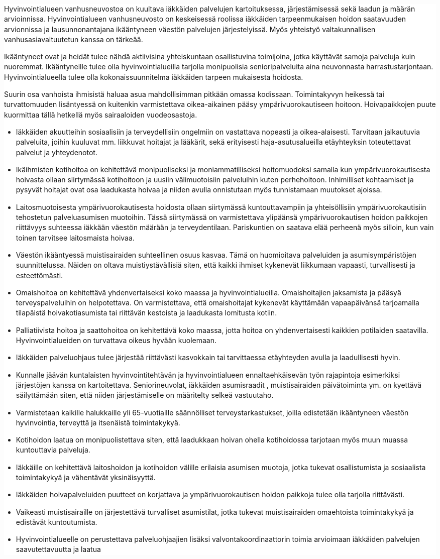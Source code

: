 Hyvinvointialueen vanhusneuvostoa on kuultava iäkkäiden palvelujen kartoituksessa, järjestämisessä sekä laadun ja määrän arvioinnissa. Hyvinvointialueen vanhusneuvosto on keskeisessä roolissa iäkkäiden tarpeenmukaisen hoidon saatavuuden arvionnissa ja lausunnonantajana ikääntyneen väestön palvelujen järjestelyissä. Myös yhteistyö valtakunnallisen vanhusasiavaltuutetun kanssa on tärkeää.

Ikääntyneet ovat ja heidät tulee nähdä aktiivisina yhteiskuntaan osallistuvina toimijoina, jotka käyttävät samoja palveluja kuin nuoremmat. Ikääntyneille tulee olla hyvinvointialueilla tarjolla monipuolisia senioripalveluita aina neuvonnasta harrastustarjontaan. Hyvinvointialueella tulee olla kokonaissuunnitelma iäkkäiden tarpeen mukaisesta hoidosta.

Suurin osa vanhoista ihmisistä haluaa asua mahdollisimman pitkään omassa kodissaan. Toimintakyvyn heikessä tai turvattomuuden lisäntyessä on kuitenkin varmistettava oikea-aikainen pääsy ympärivuorokautiseen hoitoon. Hoivapaikkojen puute kuormittaa tällä hetkellä myös sairaaloiden vuodeosastoja.

* Iäkkäiden akuutteihin sosiaalisiin ja terveydellisiin ongelmiin on vastattava nopeasti ja oikea-alaisesti. Tarvitaan jalkautuvia palveluita, joihin kuuluvat mm. liikkuvat hoitajat ja lääkärit, sekä erityisesti haja-asutusalueilla etäyhteyksin toteutettavat palvelut ja yhteydenotot.

* Ikäihmisten kotihoitoa on kehitettävä monipuoliseksi ja moniammatilliseksi hoitomuodoksi samalla kun ympärivuorokautisesta hoivasta ollaan siirtymässä kotihoitoon ja uusiin välimuotoisiin palveluihin kuten perhehoitoon. Inhimilliset kohtaamiset ja pysyvät hoitajat ovat osa laadukasta hoivaa ja niiden avulla onnistutaan myös tunnistamaan muutokset ajoissa.

* Laitosmuotoisesta ympärivuorokautisesta hoidosta ollaan siirtymässä kuntouttavampiin ja yhteisöllisiin ympärivuorokautisiin tehostetun palveluasumisen muotoihin. Tässä siirtymässä on varmistettava ylipäänsä ympärivuorokautisen hoidon paikkojen riittävyys suhteessa iäkkään väestön määrään ja terveydentilaan. Pariskuntien on saatava elää perheenä myös silloin, kun vain toinen tarvitsee laitosmaista hoivaa.

* Väestön ikääntyessä muistisairaiden suhteellinen osuus kasvaa. Tämä on huomioitava palveluiden ja asumisympäristöjen suunnittelussa. Näiden on oltava muistiystävällisiä siten, että kaikki ihmiset kykenevät liikkumaan vapaasti, turvallisesti ja esteettömästi.

* Omaishoitoa on kehitettävä yhdenvertaiseksi koko maassa ja hyvinvointialueilla. Omaishoitajien jaksamista ja pääsyä terveyspalveluihin on helpotettava. On varmistettava, että omaishoitajat kykenevät käyttämään vapaapäivänsä tarjoamalla tilapäistä hoivakotiasumista tai riittävän kestoista ja laadukasta lomitusta kotiin.

* Palliatiivista hoitoa ja saattohoitoa on kehitettävä koko maassa, jotta hoitoa on yhdenvertaisesti kaikkien potilaiden saatavilla. Hyvinvointialueiden on turvattava oikeus hyvään kuolemaan.

* Iäkkäiden palveluohjaus tulee järjestää riittävästi kasvokkain tai tarvittaessa etäyhteyden avulla ja laadullisesti hyvin.

* Kunnalle jäävän kuntalaisten hyvinvointitehtävän ja hyvinvointialueen ennaltaehkäisevän työn rajapintoja esimerkiksi järjestöjen kanssa on kartoitettava. Seniorineuvolat, iäkkäiden asumisraadit , muistisairaiden päivätoiminta ym. on kyettävä säilyttämään siten, että niiden järjestämiselle on määritelty selkeä vastuutaho.

* Varmistetaan kaikille halukkaille yli 65-vuotiaille säännölliset terveystarkastukset, joilla edistetään ikääntyneen väestön hyvinvointia, terveyttä ja itsenäistä toimintakykyä.

* Kotihoidon laatua on monipuolistettava siten, että laadukkaan hoivan ohella kotihoidossa tarjotaan myös muun muassa kuntouttavia palveluja.
* Iäkkäille on kehitettävä laitoshoidon ja kotihoidon välille erilaisia asumisen muotoja, jotka tukevat osallistumista ja sosiaalista toimintakykyä ja vähentävät yksinäisyyttä.
* Iäkkäiden hoivapalveluiden puutteet on korjattava ja ympärivuorokautisen hoidon paikkoja tulee olla tarjolla riittävästi.
* Vaikeasti muistisairaille on järjestettävä turvalliset asumistilat, jotka tukevat muistisairaiden omaehtoista toimintakykyä ja edistävät kuntoutumista.
* Hyvinvointialueelle on perustettava palveluohjaajien lisäksi valvontakoordinaattorin toimia arvioimaan iäkkäiden palvelujen saavutettavuutta ja laatua
